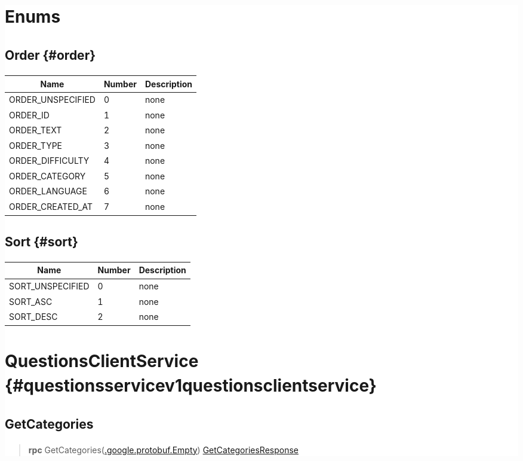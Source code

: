  
 

# Enums


## Order {#order}


| Name | Number | Description |
| ---- | ------ | ----------- |
| ORDER_UNSPECIFIED | 0 | none |
| ORDER_ID | 1 | none |
| ORDER_TEXT | 2 | none |
| ORDER_TYPE | 3 | none |
| ORDER_DIFFICULTY | 4 | none |
| ORDER_CATEGORY | 5 | none |
| ORDER_LANGUAGE | 6 | none |
| ORDER_CREATED_AT | 7 | none |




## Sort {#sort}


| Name | Number | Description |
| ---- | ------ | ----------- |
| SORT_UNSPECIFIED | 0 | none |
| SORT_ASC | 1 | none |
| SORT_DESC | 2 | none |


 


# QuestionsClientService {#questionsservicev1questionsclientservice}


## GetCategories

> **rpc** GetCategories([.google.protobuf.Empty](#googleprotobufempty))
    [GetCategoriesResponse](#getcategoriesresponse)


 
 